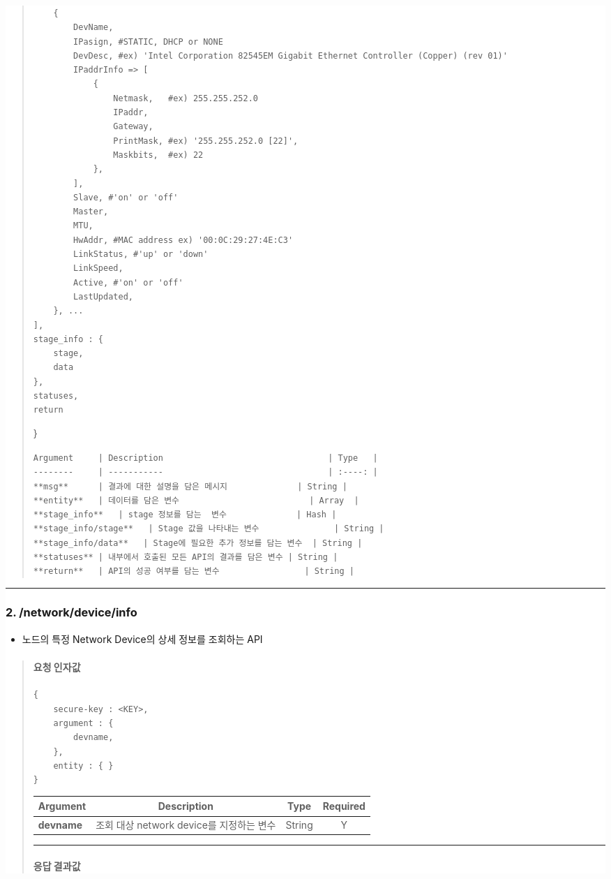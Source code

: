 >         {
>             DevName,
>             IPasign, #STATIC, DHCP or NONE
>             DevDesc, #ex) 'Intel Corporation 82545EM Gigabit Ethernet Controller (Copper) (rev 01)'
>             IPaddrInfo => [
>                 {
>                     Netmask,   #ex) 255.255.252.0
>                     IPaddr,
>                     Gateway,
>                     PrintMask, #ex) '255.255.252.0 [22]',
>                     Maskbits,  #ex) 22
>                 },
>             ],
>             Slave, #'on' or 'off'
>             Master,
>             MTU,
>             HwAddr, #MAC address ex) '00:0C:29:27:4E:C3'
>             LinkStatus, #'up' or 'down'
>             LinkSpeed,
>             Active, #'on' or 'off'
>             LastUpdated,
>         }, ...
>     ],
>     stage_info : {
>         stage,
>         data
>     },
>     statuses,
>     return
> }
> ```
> Argument     | Description                                 | Type   |
> --------     | -----------                                 | :----: |
> **msg**      | 결과에 대한 설명을 담은 메시지              | String |
> **entity**   | 데이터를 담은 변수                          | Array  |
> **stage_info**   | stage 정보를 담는  변수              | Hash |
> **stage_info/stage**   | Stage 값을 나타내는 변수               | String |
> **stage_info/data**   | Stage에 필요한 추가 정보를 담는 변수  | String |
> **statuses** | 내부에서 호출된 모든 API의 결과를 담은 변수 | String |
> **return**   | API의 성공 여부를 담는 변수                 | String |

* * *

### 2. /network/device/info

* 노드의 특정 Network Device의 상세 정보를 조회하는 API

> #### 요청 인자값
> ```
> {
>     secure-key : <KEY>,
>     argument : {
>         devname,
>     },
>     entity : { }
> }
> ```
> Argument    | Description                              | Type   | Required |
> --------    | -----------                              | :----: | :------: | 
> **devname** | 조회 대상 network device를 지정하는 변수 | String | Y        | 
> 
> * * *
> 
> #### 응답 결과값 